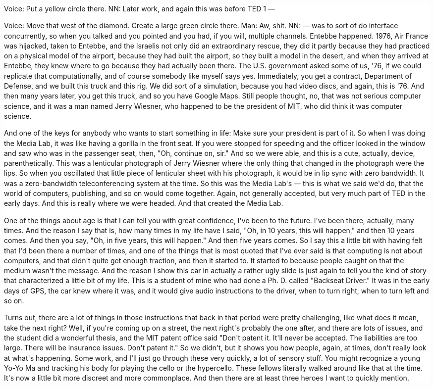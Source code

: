 Voice: Put a yellow circle there. NN: Later work, and again this was before TED 1
—

Voice: Move that west of the diamond. Create a large green circle there. Man: Aw, shit. NN:
— was to sort of do interface concurrently, so when you talked and you pointed and you
had, if you will, multiple channels. Entebbe happened. 1976, Air France was hijacked, taken
to Entebbe, and the Israelis not only did an extraordinary rescue, they did it partly
because they had practiced on a physical model of the airport, because they had built the
airport, so they built a model in the desert, and when they arrived at Entebbe, they knew
where to go because they had actually been there. The U.S. government asked some of us,
'76, if we could replicate that computationally, and of course somebody like myself says
yes. Immediately, you get a contract, Department of Defense, and we built this truck and
this rig. We did sort of a simulation, because you had video discs, and again, this is
'76. And then many years later, you get this truck, and so you have Google Maps. Still
people thought, no, that was not serious computer science, and it was a man named Jerry
Wiesner, who happened to be the president of MIT, who did think it was computer
science.

And one of the keys for anybody who wants to start something in life: Make sure your
president is part of it. So when I was doing the Media Lab, it was like having a gorilla
in the front seat. If you were stopped for speeding and the officer looked in the window
and saw who was in the passenger seat, then, "Oh, continue on, sir." And so we were able,
and this is a cute, actually, device, parenthetically. This was a lenticular photograph of
Jerry Wiesner where the only thing that changed in the photograph were the lips. So when
you oscillated that little piece of lenticular sheet with his photograph, it would be in
lip sync with zero bandwidth. It was a zero-bandwidth teleconferencing system at the
time. So this was the Media Lab's — this is what we said we'd do, that the world of
computers, publishing, and so on would come together. Again, not generally accepted, but
very much part of TED in the early days. And this is really where we were headed. And that
created the Media Lab.

One of the things about age is that I can tell you with great confidence, I've been to the
future. I've been there, actually, many times. And the reason I say that is, how many
times in my life have I said, "Oh, in 10 years, this will happen," and then 10 years
comes. And then you say, "Oh, in five years, this will happen." And then five years comes.
So I say this a little bit with having felt that I'd been there a number of times, and one
of the things that is most quoted that I've ever said is that computing is not about
computers, and that didn't quite get enough traction, and then it started to. It started
to because people caught on that the medium wasn't the message. And the reason I show this
car in actually a rather ugly slide is just again to tell you the kind of story that
characterized a little bit of my life. This is a student of mine who had done a Ph. D.
called "Backseat Driver." It was in the early days of GPS, the car knew where it was, and
it would give audio instructions to the driver, when to turn right, when to turn left and
so on.

Turns out, there are a lot of things in those instructions that back in that period were
pretty challenging, like what does it mean, take the next right? Well, if you're coming up
on a street, the next right's probably the one after, and there are lots of issues, and
the student did a wonderful thesis, and the MIT patent office said "Don't patent it. It'll
never be accepted. The liabilities are too large. There will be insurance issues. Don't
patent it." So we didn't, but it shows you how people, again, at times, don't really look
at what's happening. Some work, and I'll just go through these very quickly, a lot of
sensory stuff. You might recognize a young Yo-Yo Ma and tracking his body for playing the
cello or the hypercello. These fellows literally walked around like that at the time.
It's now a little bit more discreet and more commonplace. And then there are at least three
heroes I want to quickly mention.
